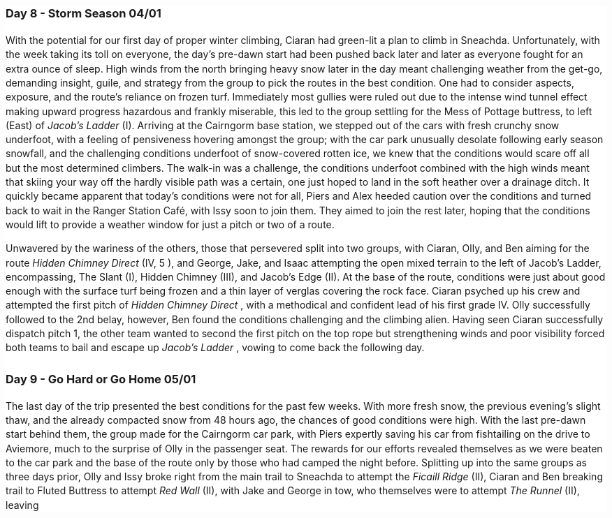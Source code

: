 ### Day 8 - Storm Season 04/01

With the potential for our first day of proper winter climbing, Ciaran had green-lit a plan to climb in
Sneachda. Unfortunately, with the week taking its toll on everyone, the day’s pre-dawn start had been
pushed back later and later as everyone fought for an extra ounce of sleep. High winds from the north
bringing heavy snow later in the day meant challenging weather from the get-go, demanding insight,
guile, and strategy from the group to pick the routes in the best condition. One had to consider
aspects, exposure, and the route’s reliance on frozen turf. Immediately most gullies were ruled out
due to the intense wind tunnel effect making upward progress hazardous and frankly miserable, this
led to the group settling for the Mess of Pottage buttress, to left (East) of _Jacob’s Ladder_ (I). Arriving at the Cairngorm base station, we stepped out of the cars with fresh crunchy snow underfoot, with a
feeling of pensiveness hovering amongst the group; with the car park unusually desolate following
early season snowfall, and the challenging conditions underfoot of snow-covered rotten ice, we knew
that the conditions would scare off all but the most determined climbers. The walk-in was a challenge,
the conditions underfoot combined with the high winds meant that skiing your way off the hardly
visible path was a certain, one just hoped to land in the soft heather over a drainage ditch. It quickly
became apparent that today’s conditions were not for all, Piers and Alex heeded caution over the
conditions and turned back to wait in the Ranger Station Café, with Issy soon to join them. They aimed
to join the rest later, hoping that the conditions would lift to provide a weather window for just a pitch
or two of a route.

Unwavered by the wariness of the others, those that persevered split into two groups, with Ciaran,
Olly, and Ben aiming for the route _Hidden Chimney Direct_ (IV, 5 ), and George, Jake, and Isaac
attempting the open mixed terrain to the left of Jacob’s Ladder, encompassing, The Slant (I), Hidden
Chimney (III), and Jacob’s Edge (II). At the base of the route, conditions were just about good enough
with the surface turf being frozen and a thin layer of verglas covering the rock face. Ciaran psyched up
his crew and attempted the first pitch of _Hidden Chimney Direct_ , with a methodical and confident lead
of his first grade IV. Olly successfully followed to the 2nd belay, however, Ben found the conditions
challenging and the climbing alien. Having seen Ciaran successfully dispatch pitch 1, the other team wanted to second the first pitch on the top rope but strengthening winds and poor visibility forced
both teams to bail and escape up _Jacob’s Ladder_ , vowing to come back the following day.

### Day 9 - Go Hard or Go Home 05/01

The last day of the trip presented the best conditions for the past few weeks. With more fresh snow,
the previous evening’s slight thaw, and the already compacted snow from 48 hours ago, the chances
of good conditions were high. With the last pre-dawn start behind them, the group made for the
Cairngorm car park, with Piers expertly saving his car from fishtailing on the drive to Aviemore, much
to the surprise of Olly in the passenger seat. The rewards for our efforts revealed themselves as we
were beaten to the car park and the base of the route only by those who had camped the night before.
Splitting up into the same groups as three days prior, Olly and Issy broke right from the main trail to
Sneachda to attempt the _Ficaill Ridge_ (II), Ciaran and Ben breaking trail to Fluted Buttress to attempt
_Red Wall_ (II), with Jake and George in tow, who themselves were to attempt _The Runnel_ (II), leaving